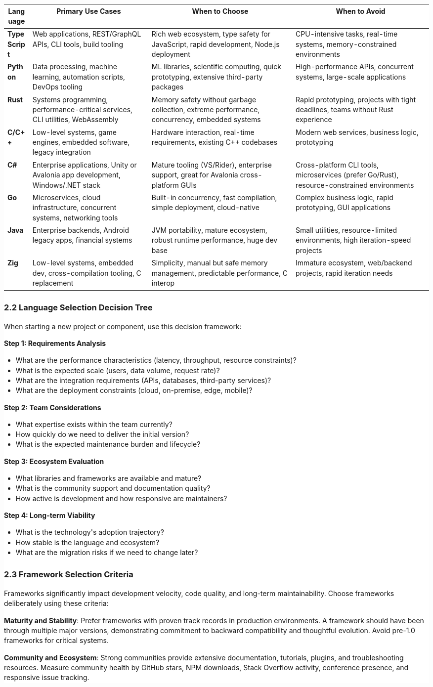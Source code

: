 | Language | Primary Use Cases | When to Choose | When to Avoid |
|----------|------------------|----------------|---------------|
| **TypeScript** | Web applications, REST/GraphQL APIs, CLI tools, build tooling | Rich web ecosystem, type safety for JavaScript, rapid development, Node.js deployment | CPU-intensive tasks, real-time systems, memory-constrained environments |
| **Python** | Data processing, machine learning, automation scripts, DevOps tooling | ML libraries, scientific computing, quick prototyping, extensive third-party packages | High-performance APIs, concurrent systems, large-scale applications |
| **Rust** | Systems programming, performance-critical services, CLI utilities, WebAssembly | Memory safety without garbage collection, extreme performance, concurrency, embedded systems | Rapid prototyping, projects with tight deadlines, teams without Rust experience |
| **C/C++** | Low-level systems, game engines, embedded software, legacy integration | Hardware interaction, real-time requirements, existing C++ codebases | Modern web services, business logic, prototyping |
| **C#** | Enterprise applications, Unity or Avalonia app development, Windows/.NET stack | Mature tooling (VS/Rider), enterprise support, great for Avalonia cross-platform GUIs | Cross-platform CLI tools, microservices (prefer Go/Rust), resource-constrained environments |
| **Go** | Microservices, cloud infrastructure, concurrent systems, networking tools | Built-in concurrency, fast compilation, simple deployment, cloud-native | Complex business logic, rapid prototyping, GUI applications |
| **Java** |	Enterprise backends, Android legacy apps, financial systems |	JVM portability, mature ecosystem, robust runtime performance, huge dev base	| Small utilities, resource-limited environments, high iteration-speed projects |
| **Zig** |	Low-level systems, embedded dev, cross-compilation tooling, C replacement | 	Simplicity, manual but safe memory management, predictable performance, C interop | 	Immature ecosystem, web/backend projects, rapid iteration needs |

### 2.2 Language Selection Decision Tree

When starting a new project or component, use this decision framework:

**Step 1: Requirements Analysis**
- What are the performance characteristics (latency, throughput, resource constraints)?
- What is the expected scale (users, data volume, request rate)?
- What are the integration requirements (APIs, databases, third-party services)?
- What are the deployment constraints (cloud, on-premise, edge, mobile)?

**Step 2: Team Considerations**
- What expertise exists within the team currently?
- How quickly do we need to deliver the initial version?
- What is the expected maintenance burden and lifecycle?

**Step 3: Ecosystem Evaluation**
- What libraries and frameworks are available and mature?
- What is the community support and documentation quality?
- How active is development and how responsive are maintainers?

**Step 4: Long-term Viability**
- What is the technology's adoption trajectory?
- How stable is the language and ecosystem?
- What are the migration risks if we need to change later?

### 2.3 Framework Selection Criteria

Frameworks significantly impact development velocity, code quality, and long-term maintainability. Choose frameworks deliberately using these criteria:

**Maturity and Stability**: Prefer frameworks with proven track records in production environments. A framework should have been through multiple major versions, demonstrating commitment to backward compatibility and thoughtful evolution. Avoid pre-1.0 frameworks for critical systems.

**Community and Ecosystem**: Strong communities provide extensive documentation, tutorials, plugins, and troubleshooting resources. Measure community health by GitHub stars, NPM downloads, Stack Overflow activity, conference presence, and responsive issue tracking.
